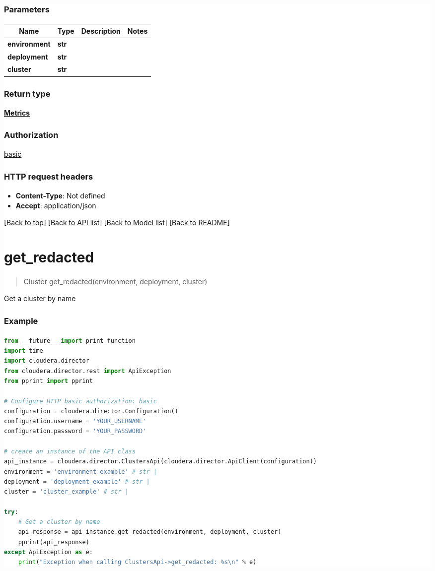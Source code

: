 ### Parameters

Name | Type | Description  | Notes
------------- | ------------- | ------------- | -------------
 **environment** | **str**|  | 
 **deployment** | **str**|  | 
 **cluster** | **str**|  | 

### Return type

[**Metrics**](Metrics.md)

### Authorization

[basic](../README.md#basic)

### HTTP request headers

 - **Content-Type**: Not defined
 - **Accept**: application/json

[[Back to top]](#) [[Back to API list]](../README.md#documentation-for-api-endpoints) [[Back to Model list]](../README.md#documentation-for-models) [[Back to README]](../README.md)

# **get_redacted**
> Cluster get_redacted(environment, deployment, cluster)

Get a cluster by name



### Example
```python
from __future__ import print_function
import time
import cloudera.director
from cloudera.director.rest import ApiException
from pprint import pprint

# Configure HTTP basic authorization: basic
configuration = cloudera.director.Configuration()
configuration.username = 'YOUR_USERNAME'
configuration.password = 'YOUR_PASSWORD'

# create an instance of the API class
api_instance = cloudera.director.ClustersApi(cloudera.director.ApiClient(configuration))
environment = 'environment_example' # str | 
deployment = 'deployment_example' # str | 
cluster = 'cluster_example' # str | 

try:
    # Get a cluster by name
    api_response = api_instance.get_redacted(environment, deployment, cluster)
    pprint(api_response)
except ApiException as e:
    print("Exception when calling ClustersApi->get_redacted: %s\n" % e)
```
